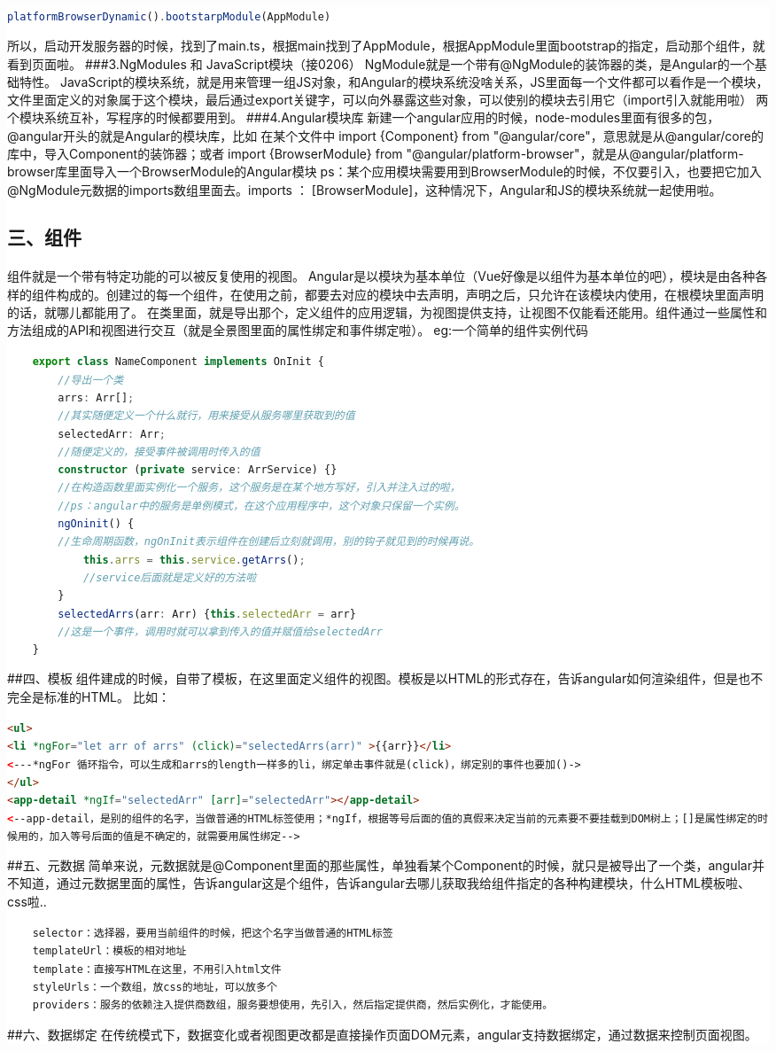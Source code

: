 ```typescript
platformBrowserDynamic().bootstarpModule(AppModule)
```
所以，启动开发服务器的时候，找到了main.ts，根据main找到了AppModule，根据AppModule里面bootstrap的指定，启动那个组件，就看到页面啦。
###3.NgModules 和 JavaScript模块（接0206）
  NgModule就是一个带有@NgModule的装饰器的类，是Angular的一个基础特性。
  JavaScript的模块系统，就是用来管理一组JS对象，和Angular的模块系统没啥关系，JS里面每一个文件都可以看作是一个模块，文件里面定义的对象属于这个模块，最后通过export关键字，可以向外暴露这些对象，可以使别的模块去引用它（import引入就能用啦）
  两个模块系统互补，写程序的时候都要用到。
###4.Angular模块库
  新建一个angular应用的时候，node-modules里面有很多的包，@angular开头的就是Angular的模块库，比如 在某个文件中 import {Component} from "@angular/core"，意思就是从@angular/core的库中，导入Component的装饰器；或者 import {BrowserModule} from "@angular/platform-browser"，就是从@angular/platform-browser库里面导入一个BrowserModule的Angular模块
  ps：某个应用模块需要用到BrowserModule的时候，不仅要引入，也要把它加入@NgModule元数据的imports数组里面去。imports ： [BrowserModule]，这种情况下，Angular和JS的模块系统就一起使用啦。
## 三、组件
  组件就是一个带有特定功能的可以被反复使用的视图。
  Angular是以模块为基本单位（Vue好像是以组件为基本单位的吧），模块是由各种各样的组件构成的。创建过的每一个组件，在使用之前，都要去对应的模块中去声明，声明之后，只允许在该模块内使用，在根模块里面声明的话，就哪儿都能用了。
  在类里面，就是导出那个，定义组件的应用逻辑，为视图提供支持，让视图不仅能看还能用。组件通过一些属性和方法组成的API和视图进行交互（就是全景图里面的属性绑定和事件绑定啦）。
eg:一个简单的组件实例代码
```typescript
	export class NameComponent implements OnInit {
		//导出一个类
		arrs: Arr[];
		//其实随便定义一个什么就行，用来接受从服务哪里获取到的值
		selectedArr: Arr;
		//随便定义的，接受事件被调用时传入的值
		constructor (private service: ArrService) {}
		//在构造函数里面实例化一个服务，这个服务是在某个地方写好，引入并注入过的啦，
		//ps：angular中的服务是单例模式，在这个应用程序中，这个对象只保留一个实例。
		ngOninit() {
		//生命周期函数，ngOnInit表示组件在创建后立刻就调用，别的钩子就见到的时候再说。
			this.arrs = this.service.getArrs();
			//service后面就是定义好的方法啦
		}
		selectedArrs(arr: Arr) {this.selectedArr = arr} 
		//这是一个事件，调用时就可以拿到传入的值并赋值给selectedArr
	}
```
##四、模板
  组件建成的时候，自带了模板，在这里面定义组件的视图。模板是以HTML的形式存在，告诉angular如何渲染组件，但是也不完全是标准的HTML。
	比如：
```html
<ul>
<li *ngFor="let arr of arrs" (click)="selectedArrs(arr)" >{{arr}}</li>
<---*ngFor 循环指令，可以生成和arrs的length一样多的li，绑定单击事件就是(click)，绑定别的事件也要加()->
</ul>
<app-detail *ngIf="selectedArr" [arr]="selectedArr"></app-detail>
<--app-detail，是别的组件的名字，当做普通的HTML标签使用；*ngIf，根据等号后面的值的真假来决定当前的元素要不要挂载到DOM树上；[]是属性绑定的时候用的，加入等号后面的值是不确定的，就需要用属性绑定-->
```
##五、元数据
  简单来说，元数据就是@Component里面的那些属性，单独看某个Component的时候，就只是被导出了一个类，angular并不知道，通过元数据里面的属性，告诉angular这是个组件，告诉angular去哪儿获取我给组件指定的各种构建模块，什么HTML模板啦、css啦..
```txt
	selector：选择器，要用当前组件的时候，把这个名字当做普通的HTML标签
	templateUrl：模板的相对地址
	template：直接写HTML在这里，不用引入html文件
	styleUrls：一个数组，放css的地址，可以放多个
	providers：服务的依赖注入提供商数组，服务要想使用，先引入，然后指定提供商，然后实例化，才能使用。
```
##六、数据绑定
  在传统模式下，数据变化或者视图更改都是直接操作页面DOM元素，angular支持数据绑定，通过数据来控制页面视图。